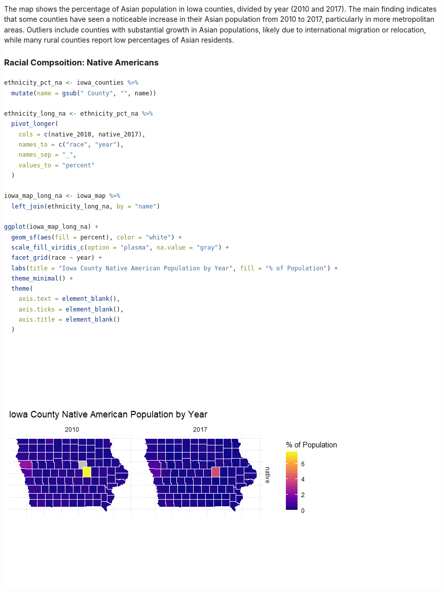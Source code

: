The map shows the percentage of Asian population in Iowa counties,
divided by year (2010 and 2017). The main finding indicates that some
counties have seen a noticeable increase in their Asian population from
2010 to 2017, particularly in more metropolitan areas. Outliers include
counties with substantial growth in Asian populations, likely due to
international migration or relocation, while many rural counties report
low percentages of Asian residents.

### Racial Compsoition: Native Americans

``` r
ethnicity_pct_na <- iowa_counties %>%
  mutate(name = gsub(" County", "", name))

ethnicity_long_na <- ethnicity_pct_na %>%
  pivot_longer(
    cols = c(native_2010, native_2017),
    names_to = c("race", "year"),
    names_sep = "_",
    values_to = "percent"
  )

iowa_map_long_na <- iowa_map %>%
  left_join(ethnicity_long_na, by = "name")

ggplot(iowa_map_long_na) +
  geom_sf(aes(fill = percent), color = "white") +
  scale_fill_viridis_c(option = "plasma", na.value = "gray") +
  facet_grid(race ~ year) +
  labs(title = "Iowa County Native American Population by Year", fill = "% of Population") +
  theme_minimal() +
  theme(
    axis.text = element_blank(),
    axis.ticks = element_blank(), 
    axis.title = element_blank() 
  )
```

![](README_files/figure-gfm/unnamed-chunk-12-1.png)
